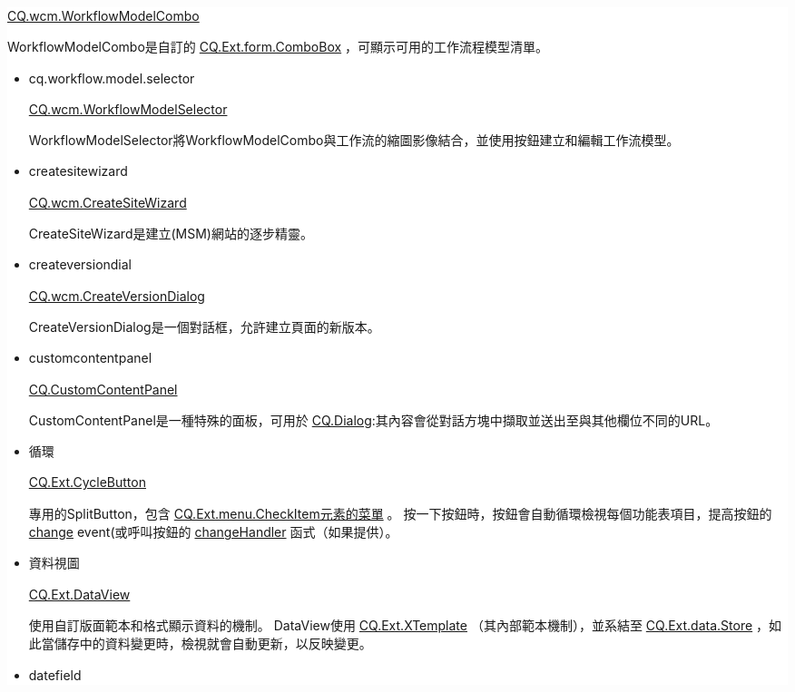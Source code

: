    [CQ.wcm.WorkflowModelCombo](https://helpx.adobe.com/experience-manager/6-4/sites/developing/using/reference-materials/widgets-api/index.html?class=CQ.wcm.WorkflowModelCombo)

   WorkflowModelCombo是自訂的 [CQ.Ext.form.ComboBox](https://helpx.adobe.com/experience-manager/6-4/sites/developing/using/reference-materials/widgets-api/index.html?class=CQ.Ext.form.ComboBox) ，可顯示可用的工作流程模型清單。

* cq.workflow.model.selector

   [CQ.wcm.WorkflowModelSelector](https://helpx.adobe.com/experience-manager/6-4/sites/developing/using/reference-materials/widgets-api/index.html?class=CQ.wcm.WorkflowModelSelector)

   WorkflowModelSelector將WorkflowModelCombo與工作流的縮圖影像結合，並使用按鈕建立和編輯工作流模型。

* createsitewizard

   [CQ.wcm.CreateSiteWizard](https://helpx.adobe.com/experience-manager/6-4/sites/developing/using/reference-materials/widgets-api/index.html?class=CQ.wcm.CreateSiteWizard)

   CreateSiteWizard是建立(MSM)網站的逐步精靈。

* createversiondial

   [CQ.wcm.CreateVersionDialog](https://helpx.adobe.com/experience-manager/6-4/sites/developing/using/reference-materials/widgets-api/index.html?class=CQ.wcm.CreateVersionDialog)

   CreateVersionDialog是一個對話框，允許建立頁面的新版本。

* customcontentpanel

   [CQ.CustomContentPanel](https://helpx.adobe.com/experience-manager/6-4/sites/developing/using/reference-materials/widgets-api/index.html?class=CQ.CustomContentPanel)

   CustomContentPanel是一種特殊的面板，可用於 [CQ.Dialog](https://helpx.adobe.com/experience-manager/6-4/sites/developing/using/reference-materials/widgets-api/index.html?class=CQ.Dialog):其內容會從對話方塊中擷取並送出至與其他欄位不同的URL。

* 循環

   [CQ.Ext.CycleButton](https://helpx.adobe.com/experience-manager/6-4/sites/developing/using/reference-materials/widgets-api/index.html?class=CQ.Ext.CycleButton)

   專用的SplitButton，包含 [CQ.Ext.menu.CheckItem元素的菜單](https://helpx.adobe.com/experience-manager/6-4/sites/developing/using/reference-materials/widgets-api/index.html?class=CQ.Ext.menu.CheckItem) 。 按一下按鈕時，按鈕會自動循環檢視每個功能表項目，提高按鈕的 [change](https://helpx.adobe.com/experience-manager/6-4/sites/developing/using/reference-materials/widgets-api/index.html?class=CQ.Ext.CycleButton) event(或呼叫按鈕的 [changeHandler](https://helpx.adobe.com/experience-manager/6-4/sites/developing/using/reference-materials/widgets-api/index.html?class=CQ.Ext.CycleButton) 函式（如果提供）。

* 資料視圖

   [CQ.Ext.DataView](https://helpx.adobe.com/experience-manager/6-4/sites/developing/using/reference-materials/widgets-api/index.html?class=CQ.Ext.DataView)

   使用自訂版面範本和格式顯示資料的機制。 DataView使用 [CQ.Ext.XTemplate](https://helpx.adobe.com/experience-manager/6-4/sites/developing/using/reference-materials/widgets-api/index.html?class=CQ.Ext.XTemplate) （其內部範本機制），並系結至 [CQ.Ext.data.Store](https://helpx.adobe.com/experience-manager/6-4/sites/developing/using/reference-materials/widgets-api/index.html?class=CQ.Ext.data.Store) ，如此當儲存中的資料變更時，檢視就會自動更新，以反映變更。

* datefield
